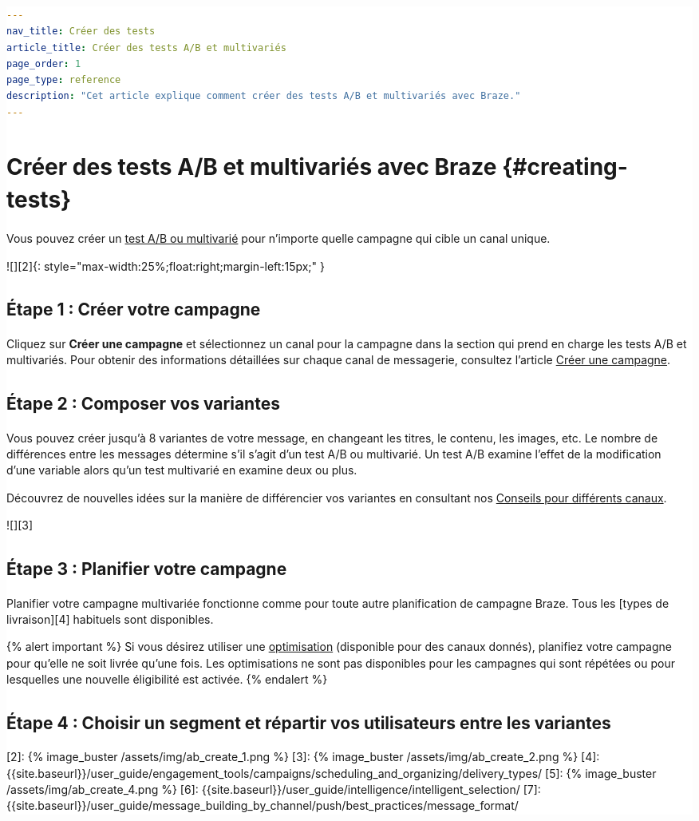 ```yaml
---
nav_title: Créer des tests
article_title: Créer des tests A/B et multivariés
page_order: 1
page_type: reference
description: "Cet article explique comment créer des tests A/B et multivariés avec Braze."
---
```


# Créer des tests A/B et multivariés avec Braze {#creating-tests}

Vous pouvez créer un [test A/B ou multivarié]({{site.baseurl}}/user_guide/engagement_tools/testing/multivariant_testing/) pour n’importe quelle campagne qui cible un canal unique.

![][2]{: style="max-width:25%;float:right;margin-left:15px;" }

## Étape 1 : Créer votre campagne

Cliquez sur **Créer une campagne** et sélectionnez un canal pour la campagne dans la section qui prend en charge les tests A/B et multivariés. Pour obtenir des informations détaillées sur chaque canal de messagerie, consultez l’article [Créer une campagne]({{site.baseurl}}/user_guide/engagement_tools/campaigns/building_campaigns/creating_campaign/).

## Étape 2 : Composer vos variantes

Vous pouvez créer jusqu’à 8 variantes de votre message, en changeant les titres, le contenu, les images, etc. Le nombre de différences entre les messages détermine s’il s’agit d’un test A/B ou multivarié. Un test A/B examine l’effet de la modification d’une variable alors qu’un test multivarié en examine deux ou plus.

Découvrez de nouvelles idées sur la manière de différencier vos variantes en consultant nos [Conseils pour différents canaux](#tips-different-channels).

![][3]

## Étape 3 : Planifier votre campagne

Planifier votre campagne multivariée fonctionne comme pour toute autre planification de campagne Braze. Tous les [types de livraison][4] habituels sont disponibles.

{% alert important %}
Si vous désirez utiliser une [optimisation](#optimizations) (disponible pour des canaux donnés), planifiez votre campagne pour qu’elle ne soit livrée qu’une fois. Les optimisations ne sont pas disponibles pour les campagnes qui sont répétées ou pour lesquelles une nouvelle éligibilité est activée.
{% endalert %}

## Étape 4 : Choisir un segment et répartir vos utilisateurs entre les variantes


[1]: {{site.baseurl}}/user_guide/intelligence/intelligent_selection/
[2]: {% image_buster /assets/img/ab_create_1.png %}
[3]: {% image_buster /assets/img/ab_create_2.png %}
[4]: {{site.baseurl}}/user_guide/engagement_tools/campaigns/scheduling_and_organizing/delivery_types/
[5]: {% image_buster /assets/img/ab_create_4.png %}
[6]: {{site.baseurl}}/user_guide/intelligence/intelligent_selection/
[7]: {{site.baseurl}}/user_guide/message_building_by_channel/push/best_practices/message_format/